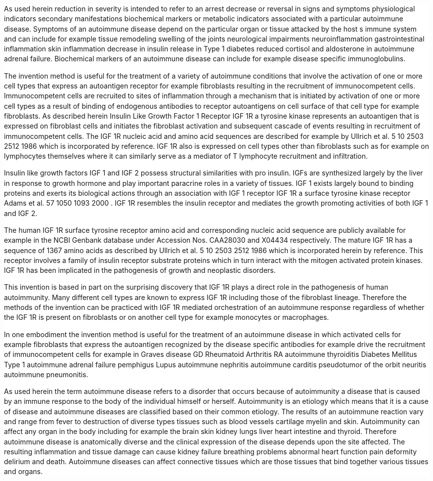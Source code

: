 As used herein reduction in severity is intended to refer to an arrest decrease or reversal in signs and symptoms physiological indicators secondary manifestations biochemical markers or metabolic indicators associated with a particular autoimmune disease. Symptoms of an autoimmune disease depend on the particular organ or tissue attacked by the host s immune system and can include for example tissue remodeling swelling of the joints neurological impairments neuroinflammation gastrointestinal inflammation skin inflammation decrease in insulin release in Type 1 diabetes reduced cortisol and aldosterone in autoimmune adrenal failure. Biochemical markers of an autoimmune disease can include for example disease specific immunoglobulins.

The invention method is useful for the treatment of a variety of autoimmune conditions that involve the activation of one or more cell types that express an autoantigen receptor for example fibroblasts resulting in the recruitment of immunocompetent cells. Immunocompetent cells are recruited to sites of inflammation through a mechanism that is initiated by activation of one or more cell types as a result of binding of endogenous antibodies to receptor autoantigens on cell surface of that cell type for example fibroblasts. As described herein Insulin Like Growth Factor 1 Receptor IGF 1R a tyrosine kinase represents an autoantigen that is expressed on fibroblast cells and initiates the fibroblast activation and subsequent cascade of events resulting in recruitment of immunocompetent cells. The IGF 1R nucleic acid and amino acid sequences are described for example by Ullrich et al. 5 10 2503 2512 1986 which is incorporated by reference. IGF 1R also is expressed on cell types other than fibroblasts such as for example on lymphocytes themselves where it can similarly serve as a mediator of T lymphocyte recruitment and infiltration.

Insulin like growth factors IGF 1 and IGF 2 possess structural similarities with pro insulin. IGFs are synthesized largely by the liver in response to growth hormone and play important paracrine roles in a variety of tissues. IGF 1 exists largely bound to binding proteins and exerts its biological actions through an association with IGF 1 receptor IGF 1R a surface tyrosine kinase receptor Adams et al. 57 1050 1093 2000 . IGF 1R resembles the insulin receptor and mediates the growth promoting activities of both IGF 1 and IGF 2.

The human IGF 1R surface tyrosine receptor amino acid and corresponding nucleic acid sequence are publicly available for example in the NCBI Genbank database under Accession Nos. CAA28030 and X04434 respectively. The mature IGF 1R has a sequence of 1367 amino acids as described by Ullrich et al. 5 10 2503 2512 1986 which is incorporated herein by reference. This receptor involves a family of insulin receptor substrate proteins which in turn interact with the mitogen activated protein kinases. IGF 1R has been implicated in the pathogenesis of growth and neoplastic disorders.

This invention is based in part on the surprising discovery that IGF 1R plays a direct role in the pathogenesis of human autoimmunity. Many different cell types are known to express IGF 1R including those of the fibroblast lineage. Therefore the methods of the invention can be practiced with IGF 1R mediated orchestration of an autoimmune response regardless of whether the IGF 1R is present on fibroblasts or on another cell type for example monocytes or macrophages.

In one embodiment the invention method is useful for the treatment of an autoimmune disease in which activated cells for example fibroblasts that express the autoantigen recognized by the disease specific antibodies for example drive the recruitment of immunocompetent cells for example in Graves disease GD Rheumatoid Arthritis RA autoimmune thyroiditis Diabetes Mellitus Type 1 autoimmune adrenal failure pemphigus Lupus autoimmune nephritis autoimmune carditis pseudotumor of the orbit neuritis autoimmune pneumonitis.

As used herein the term autoimmune disease refers to a disorder that occurs because of autoimmunity a disease that is caused by an immune response to the body of the individual himself or herself. Autoimmunity is an etiology which means that it is a cause of disease and autoimmune diseases are classified based on their common etiology. The results of an autoimmune reaction vary and range from fever to destruction of diverse types tissues such as blood vessels cartilage myelin and skin. Autoimmunity can affect any organ in the body including for example the brain skin kidney lungs liver heart intestine and thyroid. Therefore autoimmune disease is anatomically diverse and the clinical expression of the disease depends upon the site affected. The resulting inflammation and tissue damage can cause kidney failure breathing problems abnormal heart function pain deformity delirium and death. Autoimmune diseases can affect connective tissues which are those tissues that bind together various tissues and organs.
